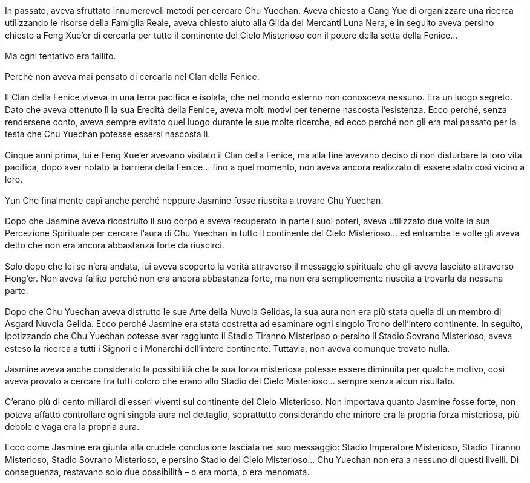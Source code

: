 
In passato, aveva sfruttato innumerevoli metodi per cercare Chu Yuechan. Aveva chiesto a Cang Yue di organizzare una ricerca utilizzando le risorse della Famiglia Reale, aveva chiesto aiuto alla Gilda dei Mercanti Luna Nera, e in seguito aveva persino chiesto a Feng Xue’er di cercarla per tutto il continente del Cielo Misterioso con il potere della setta della Fenice…


Ma ogni tentativo era fallito.


Perché non aveva mai pensato di cercarla nel Clan della Fenice.


Il Clan della Fenice viveva in una terra pacifica e isolata, che nel mondo esterno non conosceva nessuno. Era un luogo segreto. Dato che aveva ottenuto lì la sua Eredità della Fenice, aveva molti motivi per tenerne nascosta l’esistenza. Ecco perché, senza rendersene conto, aveva sempre evitato quel luogo durante le sue molte ricerche, ed ecco perché non gli era mai passato per la testa che Chu Yuechan potesse essersi nascosta lì.


Cinque anni prima, lui e Feng Xue’er avevano visitato il Clan della Fenice, ma alla fine avevano deciso di non disturbare la loro vita pacifica, dopo aver notato la barriera della Fenice… fino a quel momento, non aveva ancora realizzato di essere stato così vicino a loro.


Yun Che finalmente capì anche perché neppure Jasmine fosse riuscita a trovare Chu Yuechan.


Dopo che Jasmine aveva ricostruito il suo corpo e aveva recuperato in parte i suoi poteri, aveva utilizzato due volte la sua Percezione Spirituale per cercare l’aura di Chu Yuechan in tutto il continente del Cielo Misterioso… ed entrambe le volte gli aveva detto che non era ancora abbastanza forte da riuscirci.


Solo dopo che lei se n’era andata, lui aveva scoperto la verità attraverso il messaggio spirituale che gli aveva lasciato attraverso Hong’er. Non aveva fallito perché non era ancora abbastanza forte, ma non era semplicemente riuscita a trovarla da nessuna parte.


Dopo che Chu Yuechan aveva distrutto le sue Arte della Nuvola Gelidas, la sua aura non era più stata quella di un membro di Asgard Nuvola Gelida. Ecco perché Jasmine era stata costretta ad esaminare ogni singolo Trono dell’intero continente. In seguito, ipotizzando che Chu Yuechan potesse aver raggiunto il Stadio Tiranno Misterioso o persino il Stadio Sovrano Misterioso, aveva esteso la ricerca a tutti i Signori e i Monarchi dell’intero continente. Tuttavia, non aveva comunque trovato nulla.


Jasmine aveva anche considerato la possibilità che la sua forza misteriosa potesse essere diminuita per qualche motivo, così aveva provato a cercare fra tutti coloro che erano allo Stadio del Cielo Misterioso… sempre senza alcun risultato.


C’erano più di cento miliardi di esseri viventi sul continente del Cielo Misterioso. Non importava quanto Jasmine fosse forte, non poteva affatto controllare ogni singola aura nel dettaglio, soprattutto considerando che minore era la propria forza misteriosa, più debole e vaga era la propria aura.


Ecco come Jasmine era giunta alla crudele conclusione lasciata nel suo messaggio: Stadio Imperatore Misterioso, Stadio Tiranno Misterioso, Stadio Sovrano Misterioso, e persino Stadio del Cielo Misterioso… Chu Yuechan non era a nessuno di questi livelli. Di conseguenza, restavano solo due possibilità – o era morta, o era menomata.

